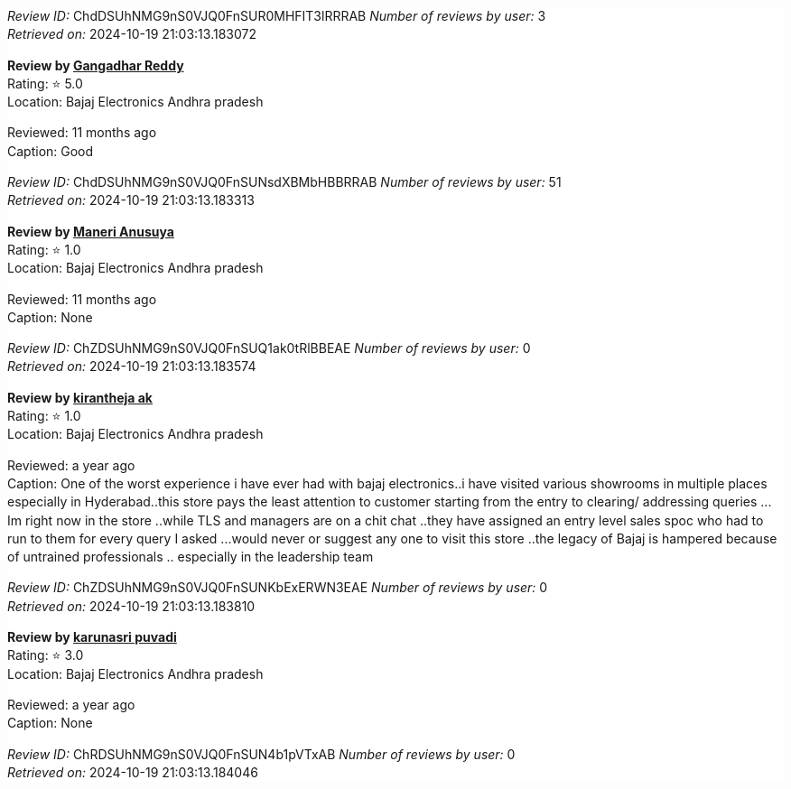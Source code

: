 *Review ID:* ChdDSUhNMG9nS0VJQ0FnSUR0MHFIT3lRRRAB 
*Number of reviews by user:* 3  
*Retrieved on:* 2024-10-19 21:03:13.183072


**Review by [Gangadhar Reddy](https://www.google.com/maps/contrib/106836381663247115624/reviews?hl=en)**  
Rating: ⭐ 5.0  
Location: Bajaj Electronics Andhra pradesh

Reviewed: 11 months ago  
Caption: Good

*Review ID:* ChdDSUhNMG9nS0VJQ0FnSUNsdXBMbHBBRRAB 
*Number of reviews by user:* 51  
*Retrieved on:* 2024-10-19 21:03:13.183313


**Review by [Maneri Anusuya](https://www.google.com/maps/contrib/118343560835783659486/reviews?hl=en)**  
Rating: ⭐ 1.0  
Location: Bajaj Electronics Andhra pradesh

Reviewed: 11 months ago  
Caption: None

*Review ID:* ChZDSUhNMG9nS0VJQ0FnSUQ1ak0tRlBBEAE 
*Number of reviews by user:* 0  
*Retrieved on:* 2024-10-19 21:03:13.183574


**Review by [kirantheja ak](https://www.google.com/maps/contrib/102574024458364881848/reviews?hl=en)**  
Rating: ⭐ 1.0  
Location: Bajaj Electronics Andhra pradesh

Reviewed: a year ago  
Caption: One of the worst experience i have ever had with bajaj electronics..i have visited various showrooms in multiple places especially in Hyderabad..this store pays the least attention to customer starting from the entry to clearing/ addressing queries ... Im right now in the store ..while TLS and managers are on a chit chat ..they have assigned an entry level sales spoc who had to run to them for every query I asked ...would never or suggest any one to visit this store ..the legacy of Bajaj is hampered because of untrained professionals .. especially in the leadership team

*Review ID:* ChZDSUhNMG9nS0VJQ0FnSUNKbExERWN3EAE 
*Number of reviews by user:* 0  
*Retrieved on:* 2024-10-19 21:03:13.183810


**Review by [karunasri puvadi](https://www.google.com/maps/contrib/107074262064385469534/reviews?hl=en)**  
Rating: ⭐ 3.0  
Location: Bajaj Electronics Andhra pradesh

Reviewed: a year ago  
Caption: None

*Review ID:* ChRDSUhNMG9nS0VJQ0FnSUN4b1pVTxAB 
*Number of reviews by user:* 0  
*Retrieved on:* 2024-10-19 21:03:13.184046
